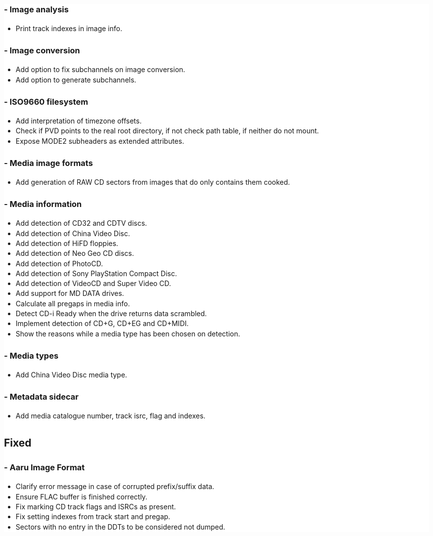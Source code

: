 ### - Image analysis

- Print track indexes in image info.

### - Image conversion

- Add option to fix subchannels on image conversion.
- Add option to generate subchannels.

### - ISO9660 filesystem

- Add interpretation of timezone offsets.
- Check if PVD points to the real root directory, if not check path table, if neither do not mount.
- Expose MODE2 subheaders as extended attributes.

### - Media image formats

- Add generation of RAW CD sectors from images that do only contains them cooked.

### - Media information

- Add detection of CD32 and CDTV discs.
- Add detection of China Video Disc.
- Add detection of HiFD floppies.
- Add detection of Neo Geo CD discs.
- Add detection of PhotoCD.
- Add detection of Sony PlayStation Compact Disc.
- Add detection of VideoCD and Super Video CD.
- Add support for MD DATA drives.
- Calculate all pregaps in media info.
- Detect CD-i Ready when the drive returns data scrambled.
- Implement detection of CD+G, CD+EG and CD+MIDI.
- Show the reasons while a media type has been chosen on detection.

### - Media types

- Add China Video Disc media type.

### - Metadata sidecar

- Add media catalogue number, track isrc, flag and indexes.

## Fixed

### - Aaru Image Format

- Clarify error message in case of corrupted prefix/suffix data.
- Ensure FLAC buffer is finished correctly.
- Fix marking CD track flags and ISRCs as present.
- Fix setting indexes from track start and pregap.
- Sectors with no entry in the DDTs to be considered not dumped.
